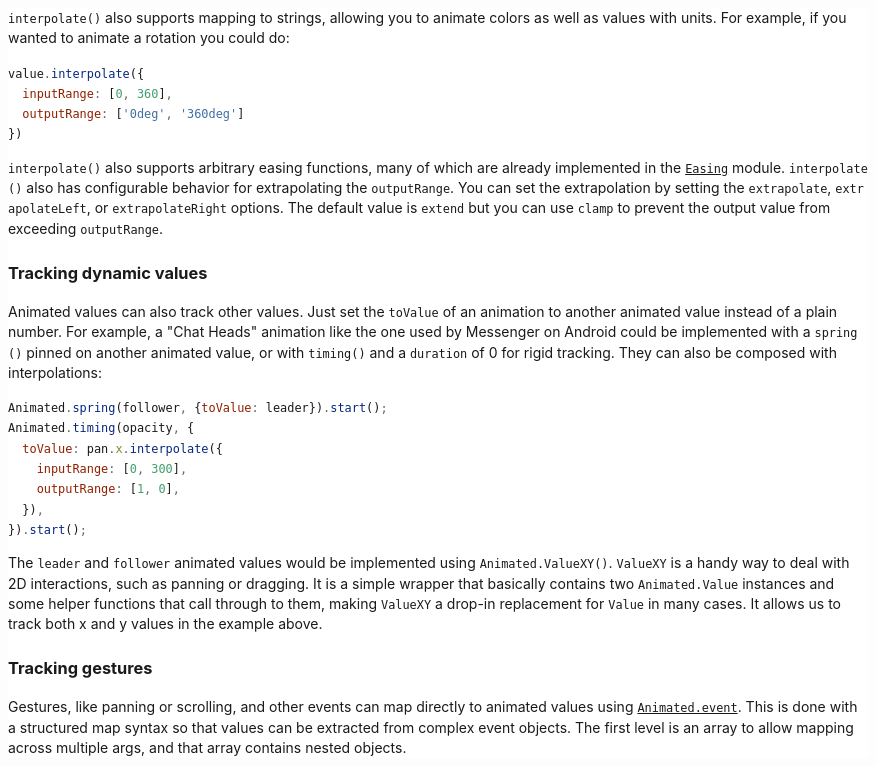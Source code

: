 `interpolate()` also supports mapping to strings, allowing you to animate colors as well as values with units. For example, if you wanted to animate a rotation you could do:

```javascript
value.interpolate({
  inputRange: [0, 360],
  outputRange: ['0deg', '360deg']
})
```

`interpolate()` also supports arbitrary easing functions, many of which are already implemented in the
[`Easing`](docs/easing.html) module.
`interpolate()` also has configurable behavior for extrapolating the `outputRange`.
You can set the extrapolation by setting the `extrapolate`, `extrapolateLeft`, or `extrapolateRight` options.
The default value is `extend` but you can use `clamp` to prevent the output value from exceeding `outputRange`.

### Tracking dynamic values

Animated values can also track other values.
Just set the `toValue` of an animation to another animated value instead of a plain number.
For example, a "Chat Heads" animation like the one used by Messenger on Android could be implemented with a `spring()` pinned on another animated value, or with `timing()` and a `duration` of 0 for rigid tracking.
They can also be composed with interpolations:

```javascript
Animated.spring(follower, {toValue: leader}).start();
Animated.timing(opacity, {
  toValue: pan.x.interpolate({
    inputRange: [0, 300],
    outputRange: [1, 0],
  }),
}).start();
```

The `leader` and `follower` animated values would be implemented using `Animated.ValueXY()`.
`ValueXY` is a handy way to deal with 2D interactions, such as panning or dragging.
It is a simple wrapper that basically contains two `Animated.Value` instances and some helper functions that call through to them,
making `ValueXY` a drop-in replacement for `Value` in many cases.
It allows us to track both x and y values in the example above.

### Tracking gestures

Gestures, like panning or scrolling, and other events can map directly to animated values using [`Animated.event`](docs/animated.html#event).
This is done with a structured map syntax so that values can be extracted from complex event objects.
The first level is an array to allow mapping across multiple args, and that array contains nested objects.
